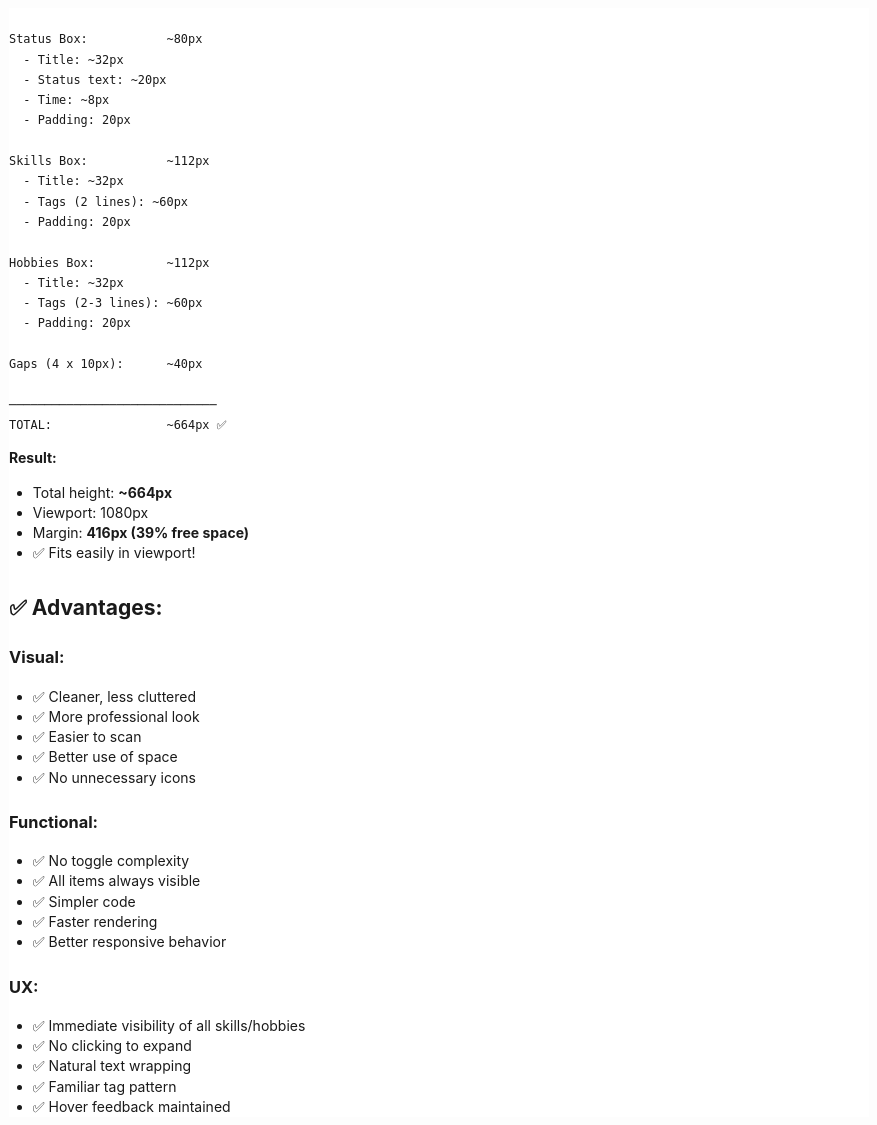 ```

Status Box:           ~80px
  - Title: ~32px
  - Status text: ~20px
  - Time: ~8px
  - Padding: 20px

Skills Box:           ~112px
  - Title: ~32px
  - Tags (2 lines): ~60px
  - Padding: 20px

Hobbies Box:          ~112px
  - Title: ~32px
  - Tags (2-3 lines): ~60px
  - Padding: 20px

Gaps (4 x 10px):      ~40px

─────────────────────────────
TOTAL:                ~664px ✅
```

**Result:**
- Total height: **~664px**
- Viewport: 1080px
- Margin: **416px (39% free space)**
- ✅ Fits easily in viewport!

## ✅ Advantages:

### Visual:
- ✅ Cleaner, less cluttered
- ✅ More professional look
- ✅ Easier to scan
- ✅ Better use of space
- ✅ No unnecessary icons

### Functional:
- ✅ No toggle complexity
- ✅ All items always visible
- ✅ Simpler code
- ✅ Faster rendering
- ✅ Better responsive behavior

### UX:
- ✅ Immediate visibility of all skills/hobbies
- ✅ No clicking to expand
- ✅ Natural text wrapping
- ✅ Familiar tag pattern
- ✅ Hover feedback maintained

